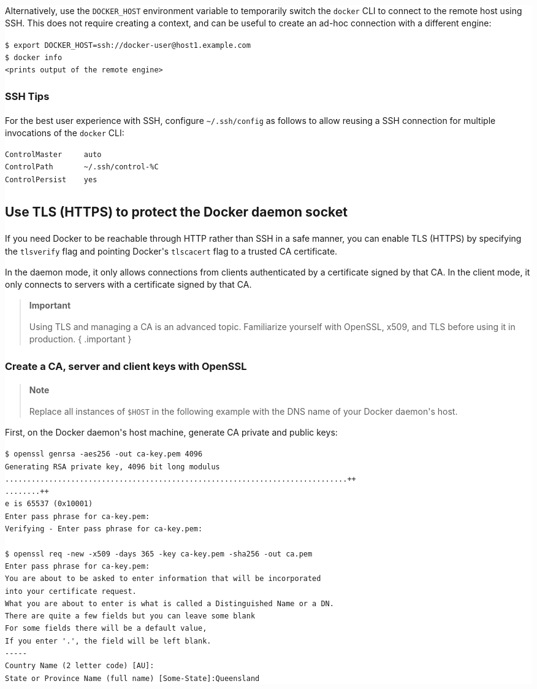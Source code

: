Alternatively, use the `DOCKER_HOST` environment variable to temporarily switch
the `docker` CLI to connect to the remote host using SSH. This does not require
creating a context, and can be useful to create an ad-hoc connection with a different
engine:

```console
$ export DOCKER_HOST=ssh://docker-user@host1.example.com
$ docker info
<prints output of the remote engine>
```

### SSH Tips

For the best user experience with SSH, configure `~/.ssh/config` as follows to allow
reusing a SSH connection for multiple invocations of the `docker` CLI:

```text
ControlMaster     auto
ControlPath       ~/.ssh/control-%C
ControlPersist    yes
```

## Use TLS (HTTPS) to protect the Docker daemon socket

If you need Docker to be reachable through HTTP rather than SSH in a safe manner,
you can enable TLS (HTTPS) by specifying the `tlsverify` flag and pointing Docker's
`tlscacert` flag to a trusted CA certificate.

In the daemon mode, it only allows connections from clients
authenticated by a certificate signed by that CA. In the client mode,
it only connects to servers with a certificate signed by that CA.

> **Important**
>
> Using TLS and managing a CA is an advanced topic. Familiarize yourself
> with OpenSSL, x509, and TLS before using it in production.
{ .important }

### Create a CA, server and client keys with OpenSSL

> **Note**
>
> Replace all instances of `$HOST` in the following example with the
> DNS name of your Docker daemon's host.

First, on the Docker daemon's host machine, generate CA private and public keys:

```console
$ openssl genrsa -aes256 -out ca-key.pem 4096
Generating RSA private key, 4096 bit long modulus
..............................................................................++
........++
e is 65537 (0x10001)
Enter pass phrase for ca-key.pem:
Verifying - Enter pass phrase for ca-key.pem:

$ openssl req -new -x509 -days 365 -key ca-key.pem -sha256 -out ca.pem
Enter pass phrase for ca-key.pem:
You are about to be asked to enter information that will be incorporated
into your certificate request.
What you are about to enter is what is called a Distinguished Name or a DN.
There are quite a few fields but you can leave some blank
For some fields there will be a default value,
If you enter '.', the field will be left blank.
-----
Country Name (2 letter code) [AU]:
State or Province Name (full name) [Some-State]:Queensland
```